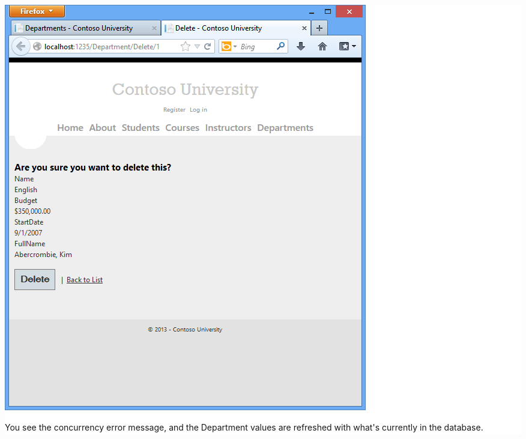 ![Department_Delete_confirmation_page_before_concurrency_error](handling-concurrency-with-the-entity-framework-in-an-asp-net-mvc-application/_static/image14.png)

You see the concurrency error message, and the Department values are refreshed with what's currently in the database.
